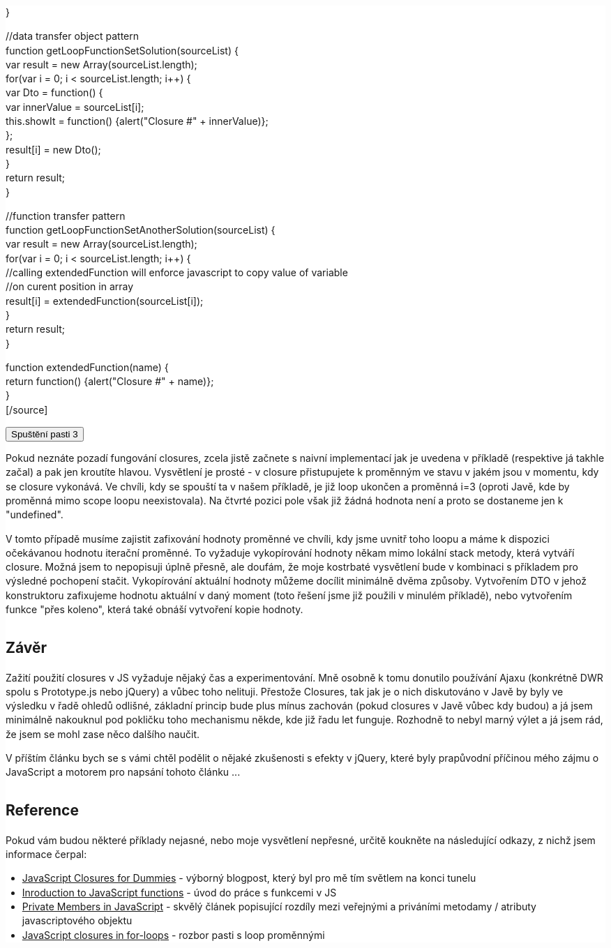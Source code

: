 }</p>
<p>//data transfer object pattern<br />
function getLoopFunctionSetSolution(sourceList) {<br />
	var result = new Array(sourceList.length);<br />
	for(var i = 0; i < sourceList.length; i++) {<br />
		var Dto = function() {<br />
			var innerValue = sourceList[i];<br />
			this.showIt = function() {alert("Closure #" + innerValue)};<br />
		};<br />
		result[i] = new Dto();<br />
	}<br />
	return result;<br />
}</p>
<p>//function transfer pattern<br />
function getLoopFunctionSetAnotherSolution(sourceList) {<br />
	var result = new Array(sourceList.length);<br />
	for(var i = 0; i < sourceList.length; i++) {<br />
		//calling extendedFunction will enforce javascript to copy value of variable<br />
		//on curent position in array<br />
		result[i] = extendedFunction(sourceList[i]);<br />
	}<br />
	return result;<br />
}</p>
<p>function extendedFunction(name) {<br />
	return function() {alert("Closure #" + name)};<br />
}<br />
[/source]</p>
<p><input type="button" onclick="caveat3()" value="Spuštění pasti 3"/></p>
<p>Pokud neznáte pozadí fungování closures, zcela jistě začnete s naivní implementací jak je uvedena v příkladě (respektive já takhle začal) a pak jen kroutíte hlavou. Vysvětlení je prosté - v closure přistupujete k proměnným ve stavu v jakém jsou v momentu, kdy se closure vykonává. Ve chvíli, kdy se spouští ta v našem příkladě, je již loop ukončen a proměnná i=3 (oproti Javě, kde by proměnná mimo scope loopu neexistovala). Na čtvrté pozici pole však již žádná hodnota není a proto se dostaneme jen k "undefined".</p>
<p>V tomto případě musíme zajistit zafixování hodnoty proměnné ve chvíli, kdy jsme uvnitř toho loopu a máme k dispozici očekávanou hodnotu iterační proměnné. To vyžaduje vykopírování hodnoty někam mimo lokální stack metody, která vytváří closure. Možná jsem to nepopisuji úplně přesně, ale doufám, že moje kostrbaté vysvětlení bude v kombinaci s příkladem pro výsledné pochopení stačit. Vykopírování aktuální hodnoty můžeme docílit minimálně dvěma způsoby. Vytvořením DTO v jehož konstruktoru zafixujeme hodnotu aktuální v daný moment (toto řešení jsme již použili v minulém příkladě), nebo vytvořením funkce "přes koleno", která také obnáší vytvoření kopie hodnoty.</p>
<h2>Závěr</h2>
<p>Zažití použití closures v JS vyžaduje nějaký čas a experimentování. Mně osobně k tomu donutilo používání Ajaxu (konkrétně DWR spolu s Prototype.js nebo jQuery) a vůbec toho nelituji. Přestože Closures, tak jak je o nich diskutováno v Javě by byly ve výsledku v řadě ohledů odlišné, základní princip bude plus mínus zachován (pokud closures v Javě vůbec kdy budou) a já jsem minimálně nakouknul pod pokličku toho mechanismu někde, kde již řadu let funguje. Rozhodně to nebyl marný výlet a já jsem rád, že jsem se mohl zase něco dalšího naučit.</p>
<p>V příštím článku bych se s vámi chtěl podělit o nějaké zkušenosti s efekty v jQuery, které byly prapůvodní příčinou mého zájmu o JavaScript a motorem pro napsání tohoto článku ...</p>
<h2>Reference</h2>
<p>Pokud vám budou některé příklady nejasné, nebo moje vysvětlení nepřesné, určitě koukněte na následující odkazy, z nichž jsem informace čerpal:</p>
<ul>
<li><a href="http://blog.morrisjohns.com/javascript_closures_for_dummies" ratget="_new">JavaScript Closures for Dummies</a> - výborný blogpost, který byl pro mě tím světlem na konci tunelu</li>
<li><a href="http://www.permadi.com/tutorial/jsFunc/index.html" target="_new">Inroduction to JavaScript functions</a> - úvod do práce s funkcemi v JS</li>
<li> <a href="http://www.crockford.com/javascript/private.html" target="_new">Private Members in JavaScript</a> - skvělý článek popisující rozdíly mezi veřejnými a priváními metodamy / atributy javascriptového objektu</li>
<li><a href="http://www.mennovanslooten.nl/blog/post/62" target="_new">JavaScript closures in for-loops</a> - rozbor pasti s loop proměnnými</li>